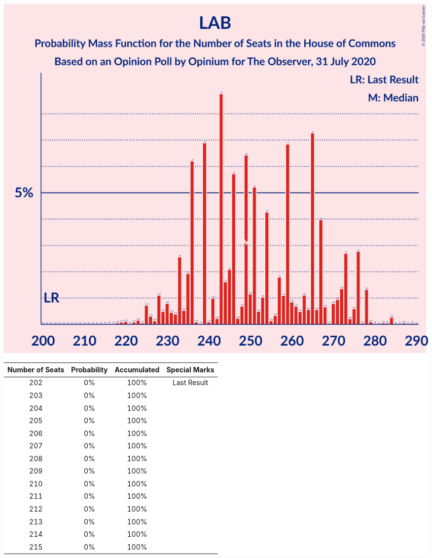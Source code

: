 ![Graph with seats probability mass function not yet produced](2020-07-31-Opinium-coalitions-seats-pmf-lab.png "Seats Probability Mass Function")

| Number of Seats | Probability | Accumulated | Special Marks |
|:---------------:|:-----------:|:-----------:|:-------------:|
| 202 | 0% | 100% | Last Result |
| 203 | 0% | 100% |  |
| 204 | 0% | 100% |  |
| 205 | 0% | 100% |  |
| 206 | 0% | 100% |  |
| 207 | 0% | 100% |  |
| 208 | 0% | 100% |  |
| 209 | 0% | 100% |  |
| 210 | 0% | 100% |  |
| 211 | 0% | 100% |  |
| 212 | 0% | 100% |  |
| 213 | 0% | 100% |  |
| 214 | 0% | 100% |  |
| 215 | 0% | 100% |  |